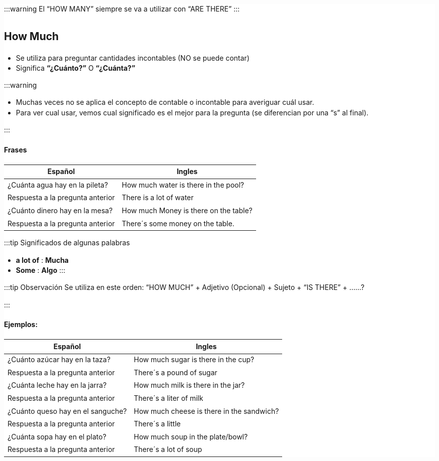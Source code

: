 :::warning
El “HOW MANY” siempre se va a utilizar con “ARE THERE”
:::

## How Much
- Se utiliza para preguntar cantidades incontables (NO se puede contar)
- Significa **“¿Cuánto?”** O **“¿Cuánta?”**


:::warning
- Muchas veces no se aplica el concepto de contable o incontable para averiguar cuál usar.
- Para ver cual usar, vemos cual significado es el mejor para la pregunta (se diferencian por una “s” al final).


:::

#### Frases

|  Español | Ingles  |
| - | - |
| ¿Cuánta agua hay en la pileta?  | How much water is there in the pool? |
| Respuesta a la pregunta anterior |  There is a lot of water |
| ¿Cuánto dinero hay en la mesa? |  How much Money is there on the table? | 
| Respuesta a la pregunta anterior |  There´s some money on the table. | 


:::tip Significados de algunas palabras
- **a lot of**  : **Mucha**
- **Some**  : **Algo**
:::

:::tip Observación
Se utiliza en este orden: “HOW MUCH” +  Adjetivo (Opcional) + Sujeto + “IS THERE” + …...?

:::

#### Ejemplos:
|  Español | Ingles  |
| - | - |
| ¿Cuánto azúcar hay en la taza?  | How much    sugar   is there in the cup? |
| Respuesta a la pregunta anterior |  There´s a pound of sugar  |
| ¿Cuánta leche hay en la jarra? |  How much milk is there in the jar? | 
| Respuesta a la pregunta anterior |  There´s a liter of milk  | 
| ¿Cuánto queso hay en el sanguche? |  How much cheese is there in the sandwich? | 
| Respuesta a la pregunta anterior |  There´s a little   | 
| ¿Cuánta sopa hay en el plato?|  How much soup in the plate/bowl? | 
| Respuesta a la pregunta anterior |  There´s a lot of soup    | 
